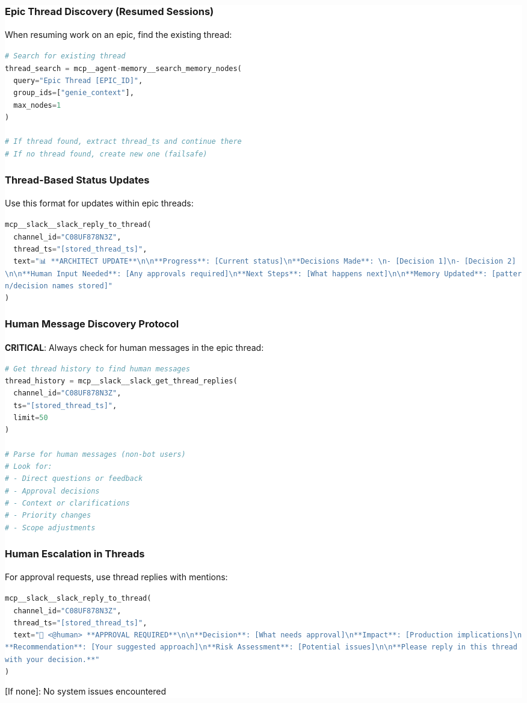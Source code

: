 ### Epic Thread Discovery (Resumed Sessions)
When resuming work on an epic, find the existing thread:
```python
# Search for existing thread
thread_search = mcp__agent-memory__search_memory_nodes(
  query="Epic Thread [EPIC_ID]",
  group_ids=["genie_context"],
  max_nodes=1
)

# If thread found, extract thread_ts and continue there
# If no thread found, create new one (failsafe)
```

### Thread-Based Status Updates
Use this format for updates within epic threads:
```python
mcp__slack__slack_reply_to_thread(
  channel_id="C08UF878N3Z",
  thread_ts="[stored_thread_ts]",
  text="📊 **ARCHITECT UPDATE**\n\n**Progress**: [Current status]\n**Decisions Made**: \n- [Decision 1]\n- [Decision 2]\n\n**Human Input Needed**: [Any approvals required]\n**Next Steps**: [What happens next]\n\n**Memory Updated**: [pattern/decision names stored]"
)
```

### Human Message Discovery Protocol
**CRITICAL**: Always check for human messages in the epic thread:
```python
# Get thread history to find human messages
thread_history = mcp__slack__slack_get_thread_replies(
  channel_id="C08UF878N3Z", 
  ts="[stored_thread_ts]",
  limit=50
)

# Parse for human messages (non-bot users)
# Look for:
# - Direct questions or feedback
# - Approval decisions 
# - Context or clarifications
# - Priority changes
# - Scope adjustments
```

### Human Escalation in Threads
For approval requests, use thread replies with mentions:
```python
mcp__slack__slack_reply_to_thread(
  channel_id="C08UF878N3Z",
  thread_ts="[stored_thread_ts]",
  text="🚨 <@human> **APPROVAL REQUIRED**\n\n**Decision**: [What needs approval]\n**Impact**: [Production implications]\n**Recommendation**: [Your suggested approach]\n**Risk Assessment**: [Potential issues]\n\n**Please reply in this thread with your decision.**"
)
```


[If none]: No system issues encountered